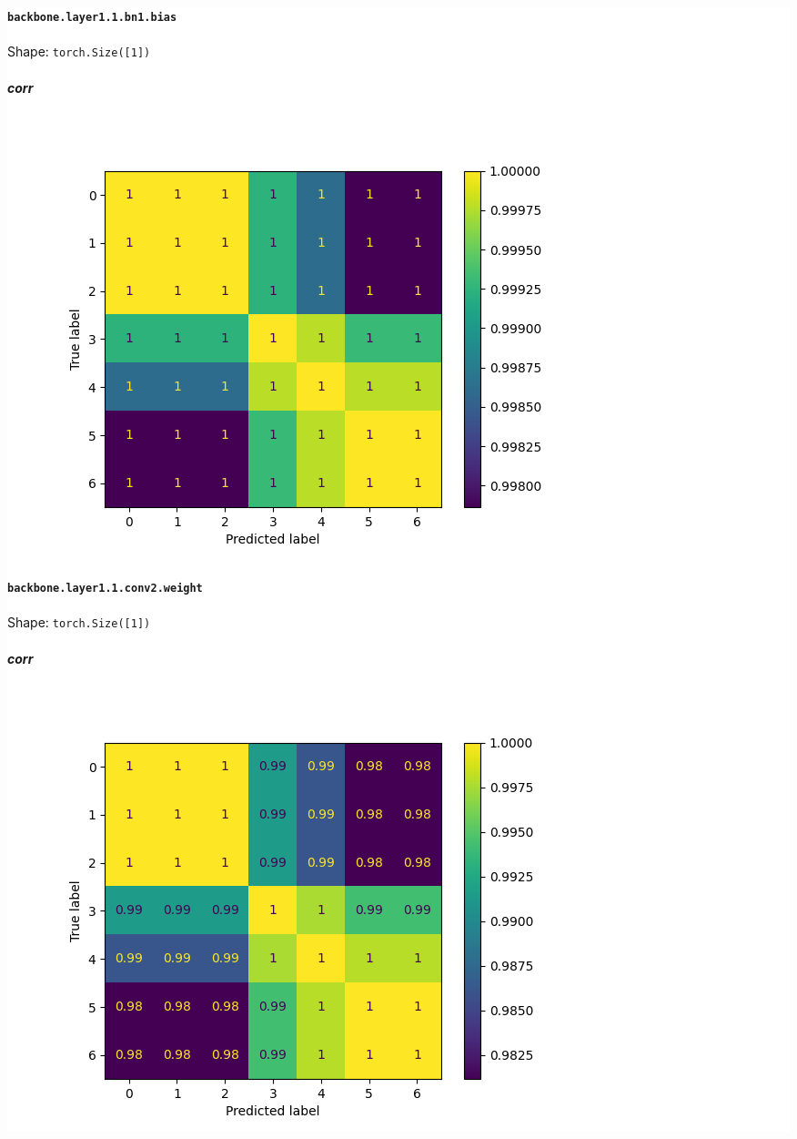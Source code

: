 #### `backbone.layer1.1.bn1.bias`
Shape: `torch.Size([1])`



##### corr
![Similarities](img/sim_mat_backbone.layer1.1.bn1.bias_corr.png)

#### `backbone.layer1.1.conv2.weight`
Shape: `torch.Size([1])`



##### corr
![Similarities](img/sim_mat_backbone.layer1.1.conv2.weight_corr.png)
